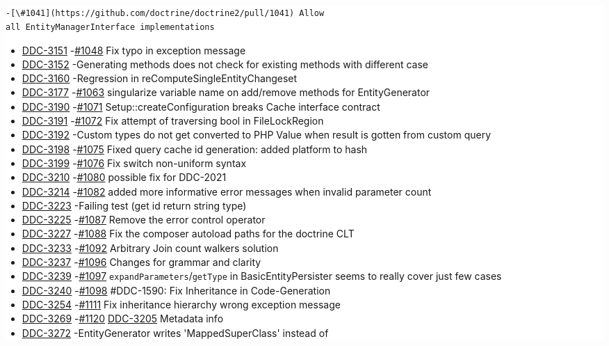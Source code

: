     -[\#1041](https://github.com/doctrine/doctrine2/pull/1041) Allow
    all EntityManagerInterface implementations
-   [DDC-3151](http://www.doctrine-project.org/jira/browse/DDC-3151)
    -[\#1048](https://github.com/doctrine/doctrine2/pull/1048) Fix
    typo in exception message
-   [DDC-3152](http://www.doctrine-project.org/jira/browse/DDC-3152)
    -Generating methods does not check for existing methods with
    different case
-   [DDC-3160](http://www.doctrine-project.org/jira/browse/DDC-3160)
    -Regression in reComputeSingleEntityChangeset
-   [DDC-3177](http://www.doctrine-project.org/jira/browse/DDC-3177)
    -[\#1063](https://github.com/doctrine/doctrine2/pull/1063)
    singularize variable name on add/remove methods for EntityGenerator
-   [DDC-3190](http://www.doctrine-project.org/jira/browse/DDC-3190)
    -[\#1071](https://github.com/doctrine/doctrine2/pull/1071)
    Setup::createConfiguration breaks Cache interface contract
-   [DDC-3191](http://www.doctrine-project.org/jira/browse/DDC-3191)
    -[\#1072](https://github.com/doctrine/doctrine2/pull/1072) Fix
    attempt of traversing bool in FileLockRegion
-   [DDC-3192](http://www.doctrine-project.org/jira/browse/DDC-3192)
    -Custom types do not get converted to PHP Value when result is
    gotten from custom query
-   [DDC-3198](http://www.doctrine-project.org/jira/browse/DDC-3198)
    -[\#1075](https://github.com/doctrine/doctrine2/pull/1075) Fixed
    query cache id generation: added platform to hash
-   [DDC-3199](http://www.doctrine-project.org/jira/browse/DDC-3199)
    -[\#1076](https://github.com/doctrine/doctrine2/pull/1076) Fix
    switch non-uniform syntax
-   [DDC-3210](http://www.doctrine-project.org/jira/browse/DDC-3210)
    -[\#1080](https://github.com/doctrine/doctrine2/pull/1080)
    possible fix for DDC-2021
-   [DDC-3214](http://www.doctrine-project.org/jira/browse/DDC-3214)
    -[\#1082](https://github.com/doctrine/doctrine2/pull/1082) added
    more informative error messages when invalid parameter count
-   [DDC-3223](http://www.doctrine-project.org/jira/browse/DDC-3223)
    -Failing test (get id return string type)
-   [DDC-3225](http://www.doctrine-project.org/jira/browse/DDC-3225)
    -[\#1087](https://github.com/doctrine/doctrine2/pull/1087) Remove
    the error control operator
-   [DDC-3227](http://www.doctrine-project.org/jira/browse/DDC-3227)
    -[\#1088](https://github.com/doctrine/doctrine2/pull/1088) Fix the
    composer autoload paths for the doctrine CLT
-   [DDC-3233](http://www.doctrine-project.org/jira/browse/DDC-3233)
    -[\#1092](https://github.com/doctrine/doctrine2/pull/1092)
    Arbitrary Join count walkers solution
-   [DDC-3237](http://www.doctrine-project.org/jira/browse/DDC-3237)
    -[\#1096](https://github.com/doctrine/doctrine2/pull/1096) Changes
    for grammar and clarity
-   [DDC-3239](http://www.doctrine-project.org/jira/browse/DDC-3239)
    -[\#1097](https://github.com/doctrine/doctrine2/pull/1097)
    `expandParameters`/`getType` in BasicEntityPersister seems to really
    cover just few cases
-   [DDC-3240](http://www.doctrine-project.org/jira/browse/DDC-3240)
    -[\#1098](https://github.com/doctrine/doctrine2/pull/1098)
    \#DDC-1590: Fix Inheritance in Code-Generation
-   [DDC-3254](http://www.doctrine-project.org/jira/browse/DDC-3254)
    -[\#1111](https://github.com/doctrine/doctrine2/pull/1111) Fix
    inheritance hierarchy wrong exception message
-   [DDC-3269](http://www.doctrine-project.org/jira/browse/DDC-3269)
    -[\#1120](https://github.com/doctrine/doctrine2/pull/1120)
    [DDC-3205](http://www.doctrine-project.org/jira/browse/DDC-3205)
    Metadata info
-   [DDC-3272](http://www.doctrine-project.org/jira/browse/DDC-3272)
    -EntityGenerator writes 'MappedSuperClass' instead of